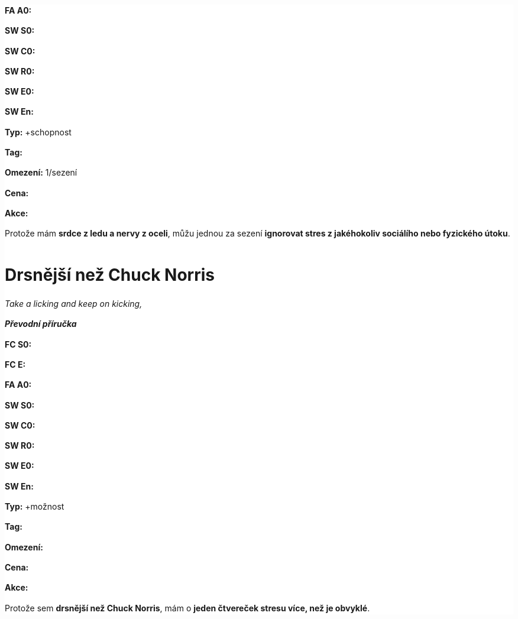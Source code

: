 **FA A0:** 

**SW S0:** 

**SW C0:** 

**SW R0:**

**SW E0:** 

**SW En:** 

**Typ:** +schopnost

**Tag:** 

**Omezení:** 1/sezení

**Cena:** 

**Akce:** 

Protože mám **srdce z ledu a nervy z oceli**, můžu jednou za sezení **ignorovat stres z jakéhokoliv sociálího nebo fyzického útoku**.


# Drsnější než Chuck Norris

*Take a licking and keep on kicking,*

***Převodní příručka***

**FC S0:** 

**FC E:** 

**FA A0:** 

**SW S0:** 

**SW C0:** 

**SW R0:**

**SW E0:** 

**SW En:** 

**Typ:** +možnost

**Tag:** 

**Omezení:** 

**Cena:** 

**Akce:** 

Protože sem **drsnější než Chuck Norris**, mám o **jeden čtvereček stresu více, než je obvyklé**.

